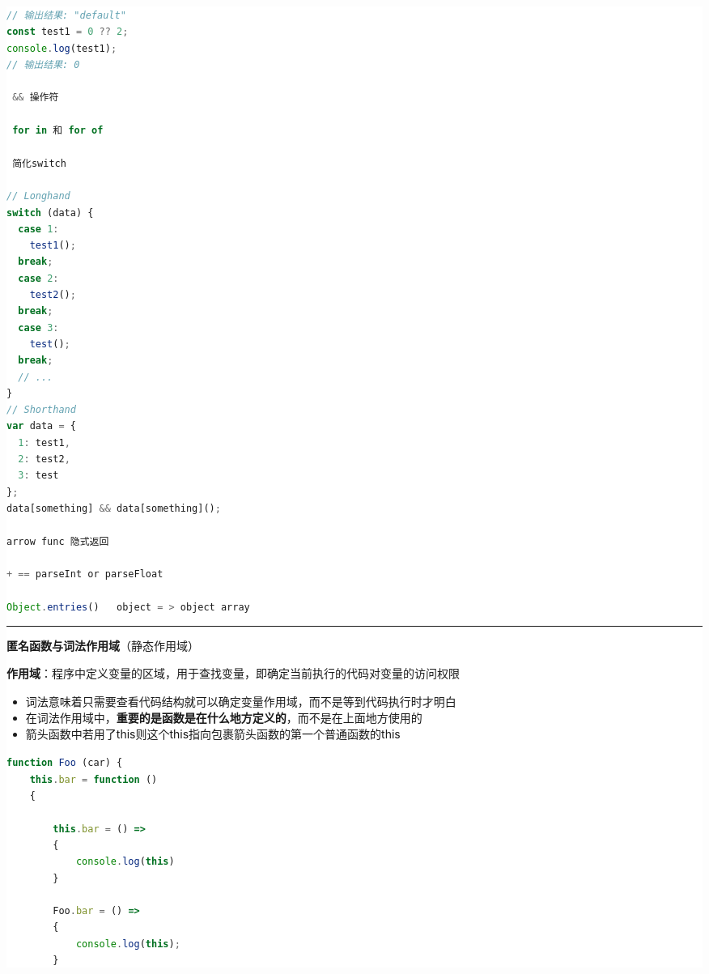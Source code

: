 ```javascript
// 输出结果: "default"
const test1 = 0 ?? 2;
console.log(test1);
// 输出结果: 0

 && 操作符
 
 for in 和 for of
 
 简化switch 
 
// Longhand
switch (data) {
  case 1:
    test1();
  break;
  case 2:
    test2();
  break;
  case 3:
    test();
  break;
  // ...
}
// Shorthand
var data = {
  1: test1,
  2: test2,
  3: test
};
data[something] && data[something]();

arrow func 隐式返回

+ == parseInt or parseFloat

Object.entries()   object = > object array


```

***

**匿名函数与词法作用域**（静态作用域）

**作用域**：程序中定义变量的区域，用于查找变量，即确定当前执行的代码对变量的访问权限

- 词法意味着只需要查看代码结构就可以确定变量作用域，而不是等到代码执行时才明白
- 在词法作用域中，**重要的是函数是在什么地方定义的**，而不是在上面地方使用的
- 箭头函数中若用了this则这个this指向包裹箭头函数的第一个普通函数的this

```javascript
function Foo (car) {
    this.bar = function () 
    {

        this.bar = () => 
        {
            console.log(this)
        }

        Foo.bar = () => 
        {
            console.log(this);
        }
```